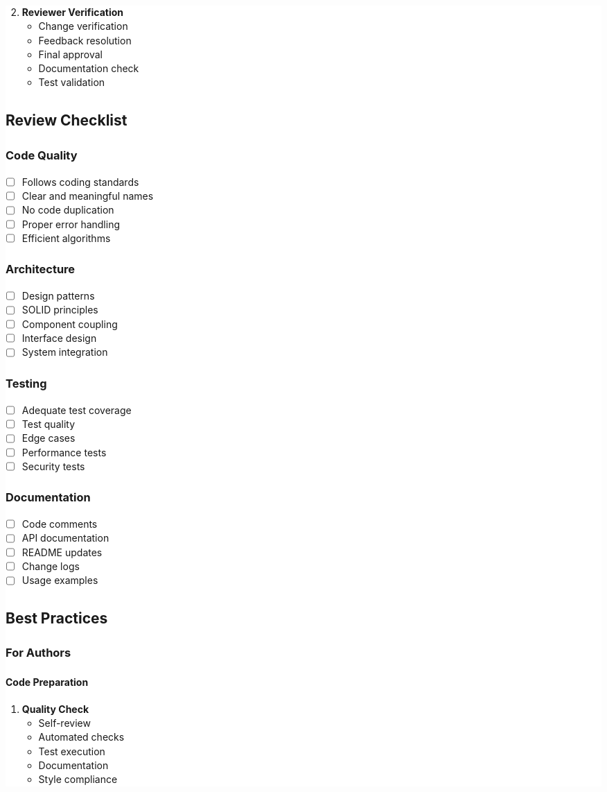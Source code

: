 2. **Reviewer Verification**
   - Change verification
   - Feedback resolution
   - Final approval
   - Documentation check
   - Test validation

## Review Checklist

### Code Quality
- [ ] Follows coding standards
- [ ] Clear and meaningful names
- [ ] No code duplication
- [ ] Proper error handling
- [ ] Efficient algorithms

### Architecture
- [ ] Design patterns
- [ ] SOLID principles
- [ ] Component coupling
- [ ] Interface design
- [ ] System integration

### Testing
- [ ] Adequate test coverage
- [ ] Test quality
- [ ] Edge cases
- [ ] Performance tests
- [ ] Security tests

### Documentation
- [ ] Code comments
- [ ] API documentation
- [ ] README updates
- [ ] Change logs
- [ ] Usage examples

## Best Practices

### For Authors

#### Code Preparation
1. **Quality Check**
   - Self-review
   - Automated checks
   - Test execution
   - Documentation
   - Style compliance
